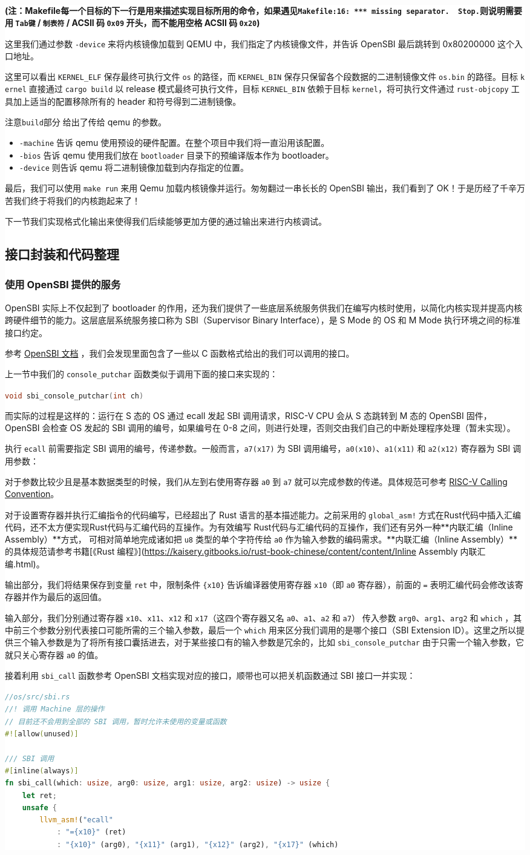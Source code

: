 **(注：Makefile每一个目标的下一行是用来描述实现目标所用的命令，如果遇见`Makefile:16: *** missing separator.  Stop.`则说明需要用 `Tab键` / `制表符` /  ACSII 码 `0x09` 开头，而不能用空格 ACSII 码 `0x20`)**

这里我们通过参数 `-device` 来将内核镜像加载到 QEMU 中，我们指定了内核镜像文件，并告诉 OpenSBI 最后跳转到 0x80200000 这个入口地址。

这里可以看出 `KERNEL_ELF` 保存最终可执行文件 `os` 的路径，而 `KERNEL_BIN` 保存只保留各个段数据的二进制镜像文件 `os.bin` 的路径。目标 `kernel` 直接通过 `cargo build` 以 release 模式最终可执行文件，目标 `KERNEL_BIN` 依赖于目标 `kernel`，将可执行文件通过 `rust-objcopy` 工具加上适当的配置移除所有的 header 和符号得到二进制镜像。

注意`build`部分 给出了传给 qemu 的参数。

- `-machine` 告诉 qemu 使用预设的硬件配置。在整个项目中我们将一直沿用该配置。
- `-bios` 告诉 qemu 使用我们放在 `bootloader` 目录下的预编译版本作为 bootloader。
- `-device` 则告诉 qemu 将二进制镜像加载到内存指定的位置。

最后，我们可以使用 `make run` 来用 Qemu 加载内核镜像并运行。匆匆翻过一串长长的 OpenSBI 输出，我们看到了 OK！于是历经了千辛万苦我们终于将我们的内核跑起来了！

下一节我们实现格式化输出来使得我们后续能够更加方便的通过输出来进行内核调试。

## 接口封装和代码整理

### 使用 OpenSBI 提供的服务

OpenSBI 实际上不仅起到了 bootloader 的作用，还为我们提供了一些底层系统服务供我们在编写内核时使用，以简化内核实现并提高内核跨硬件细节的能力。这层底层系统服务接口称为 SBI（Supervisor Binary Interface），是 S Mode 的 OS 和 M Mode 执行环境之间的标准接口约定。

参考 [OpenSBI 文档](https://github.com/riscv/riscv-sbi-doc/blob/master/riscv-sbi.adoc#legacy-sbi-extension-extension-ids-0x00-through-0x0f) ，我们会发现里面包含了一些以 C 函数格式给出的我们可以调用的接口。

上一节中我们的 `console_putchar` 函数类似于调用下面的接口来实现的：

```c++
void sbi_console_putchar(int ch)
```

而实际的过程是这样的：运行在 S 态的 OS 通过 ecall 发起 SBI 调用请求，RISC-V CPU 会从 S 态跳转到 M 态的 OpenSBI 固件，OpenSBI 会检查 OS 发起的 SBI 调用的编号，如果编号在 0-8 之间，则进行处理，否则交由我们自己的中断处理程序处理（暂未实现）。

执行 `ecall` 前需要指定 SBI 调用的编号，传递参数。一般而言，`a7(x17)` 为 SBI 调用编号，`a0(x10)`、`a1(x11)` 和 `a2(x12)` 寄存器为 SBI 调用参数：

对于参数比较少且是基本数据类型的时候，我们从左到右使用寄存器 `a0` 到 `a7` 就可以完成参数的传递。具体规范可参考 [RISC-V Calling Convention](https://riscv.org/wp-content/uploads/2015/01/riscv-calling.pdf)。

对于设置寄存器并执行汇编指令的代码编写，已经超出了 Rust 语言的基本描述能力。之前采用的 `global_asm!` 方式在Rust代码中插入汇编代码，还不太方便实现Rust代码与汇编代码的互操作。为有效编写 Rust代码与汇编代码的互操作，我们还有另外一种**内联汇编（Inline Assembly）**方式， 可相对简单地完成诸如把 `u8` 类型的单个字符传给 `a0` 作为输入参数的编码需求。**内联汇编（Inline Assembly）**的具体规范请参考书籍[《Rust 编程》](https://kaisery.gitbooks.io/rust-book-chinese/content/content/Inline Assembly 内联汇编.html)。

输出部分，我们将结果保存到变量 `ret` 中，限制条件 `{x10}` 告诉编译器使用寄存器 `x10`（即 `a0` 寄存器），前面的 `=` 表明汇编代码会修改该寄存器并作为最后的返回值。

输入部分，我们分别通过寄存器 `x10`、`x11`、`x12` 和 `x17`（这四个寄存器又名 `a0`、`a1`、`a2` 和 `a7`） 传入参数 `arg0`、`arg1`、`arg2` 和 `which` ，其中前三个参数分别代表接口可能所需的三个输入参数，最后一个 `which` 用来区分我们调用的是哪个接口（SBI Extension ID）。这里之所以提供三个输入参数是为了将所有接口囊括进去，对于某些接口有的输入参数是冗余的，比如 `sbi_console_putchar` 由于只需一个输入参数，它就只关心寄存器 `a0` 的值。

接着利用 `sbi_call` 函数参考 OpenSBI 文档实现对应的接口，顺带也可以把关机函数通过 SBI 接口一并实现：

```rust
//os/src/sbi.rs
//! 调用 Machine 层的操作
// 目前还不会用到全部的 SBI 调用，暂时允许未使用的变量或函数
#![allow(unused)]

/// SBI 调用
#[inline(always)]
fn sbi_call(which: usize, arg0: usize, arg1: usize, arg2: usize) -> usize {
    let ret;
    unsafe {
        llvm_asm!("ecall"
            : "={x10}" (ret)
            : "{x10}" (arg0), "{x11}" (arg1), "{x12}" (arg2), "{x17}" (which)
```

[^’cargo new‘ 命令]: 获取项目的名称（os）